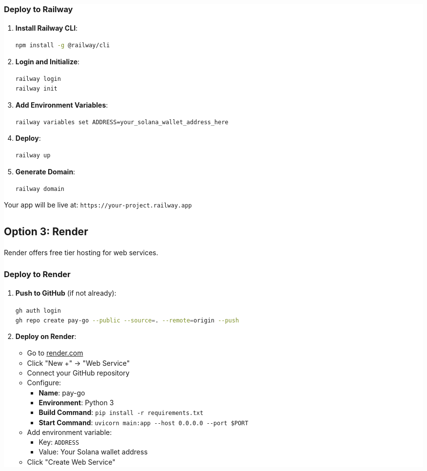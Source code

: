 ### Deploy to Railway

1. **Install Railway CLI**:
   ```bash
   npm install -g @railway/cli
   ```

2. **Login and Initialize**:
   ```bash
   railway login
   railway init
   ```

3. **Add Environment Variables**:
   ```bash
   railway variables set ADDRESS=your_solana_wallet_address_here
   ```

4. **Deploy**:
   ```bash
   railway up
   ```

5. **Generate Domain**:
   ```bash
   railway domain
   ```

Your app will be live at: `https://your-project.railway.app`

## Option 3: Render

Render offers free tier hosting for web services.

### Deploy to Render

1. **Push to GitHub** (if not already):
   ```bash
   gh auth login
   gh repo create pay-go --public --source=. --remote=origin --push
   ```

2. **Deploy on Render**:
   - Go to [render.com](https://render.com)
   - Click "New +" → "Web Service"
   - Connect your GitHub repository
   - Configure:
     - **Name**: pay-go
     - **Environment**: Python 3
     - **Build Command**: `pip install -r requirements.txt`
     - **Start Command**: `uvicorn main:app --host 0.0.0.0 --port $PORT`
   - Add environment variable:
     - Key: `ADDRESS`
     - Value: Your Solana wallet address
   - Click "Create Web Service"
